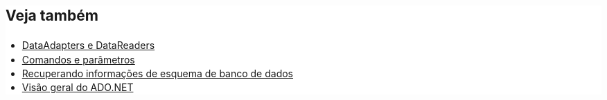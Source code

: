 ## <a name="see-also"></a>Veja também

- [DataAdapters e DataReaders](dataadapters-and-datareaders.md)
- [Comandos e parâmetros](commands-and-parameters.md)
- [Recuperando informações de esquema de banco de dados](retrieving-database-schema-information.md)
- [Visão geral do ADO.NET](ado-net-overview.md)
